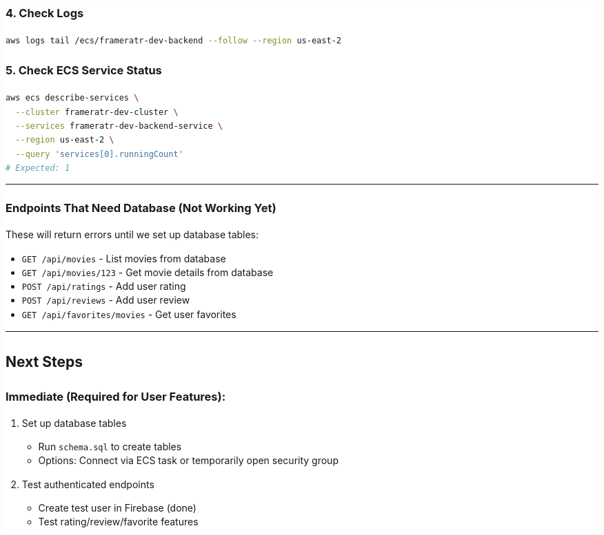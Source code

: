### 4. Check Logs
```bash
aws logs tail /ecs/frameratr-dev-backend --follow --region us-east-2
```

### 5. Check ECS Service Status
```bash
aws ecs describe-services \
  --cluster frameratr-dev-cluster \
  --services frameratr-dev-backend-service \
  --region us-east-2 \
  --query 'services[0].runningCount'
# Expected: 1
```

---

### Endpoints That Need Database (Not Working Yet)

These will return errors until we set up database tables:
- `GET /api/movies` - List movies from database
- `GET /api/movies/123` - Get movie details from database
- `POST /api/ratings` - Add user rating
- `POST /api/reviews` - Add user review
- `GET /api/favorites/movies` - Get user favorites

---

## Next Steps

### Immediate (Required for User Features):

1. Set up database tables
   - Run `schema.sql` to create tables
   - Options: Connect via ECS task or temporarily open security group

2. Test authenticated endpoints
   - Create test user in Firebase (done)
   - Test rating/review/favorite features
